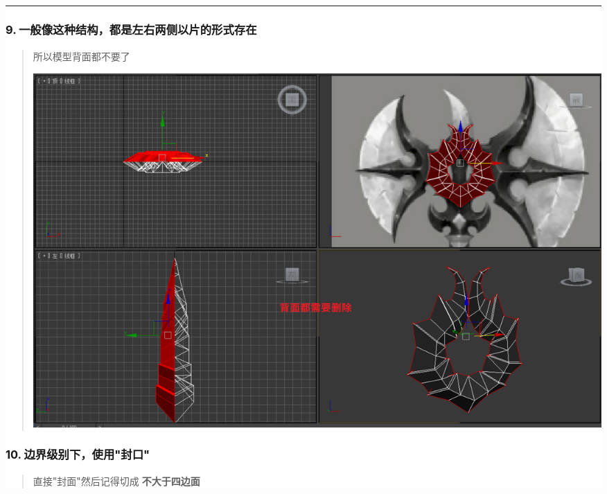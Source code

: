 ------

### 9. 一般像这种结构，都是左右两侧以片的形式存在

> 所以模型背面都不要了
>
> ![image-20250130001731279](./Image/3DMaxBaseV004/image-20250130001731279.png)

### 10. 边界级别下，使用"封口"

> 直接"封面"然后记得切成 **不大于四边面**
>